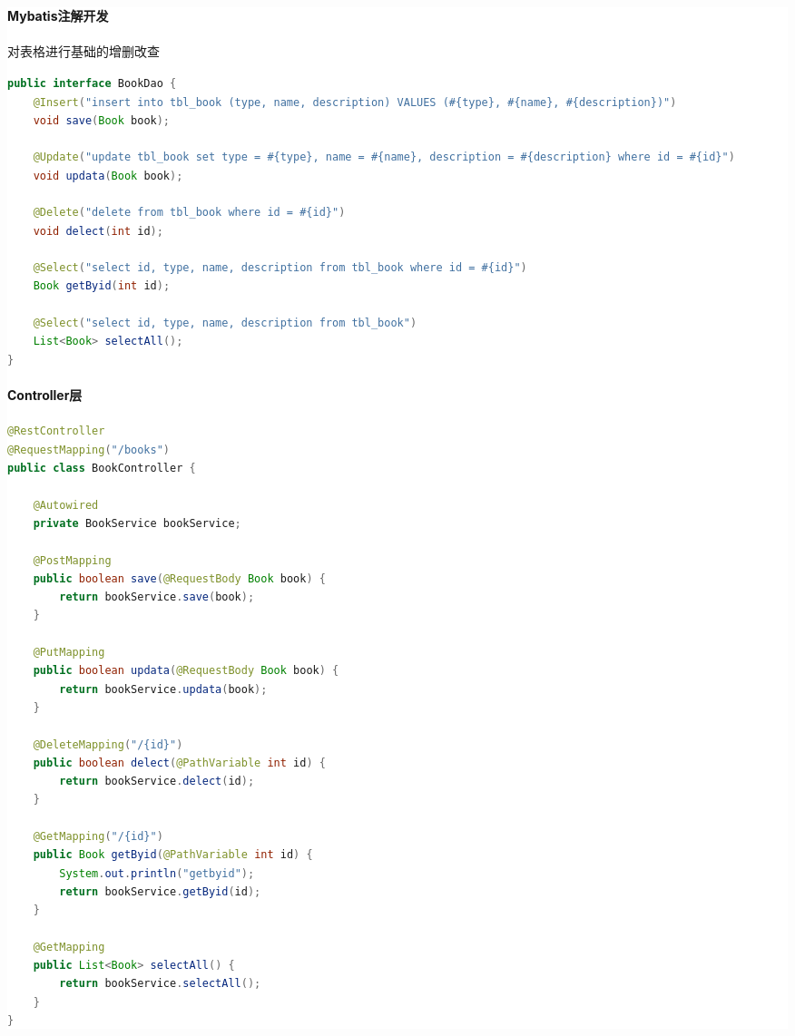 
#### Mybatis注解开发

对表格进行基础的增删改查

```java
public interface BookDao {
    @Insert("insert into tbl_book (type, name, description) VALUES (#{type}, #{name}, #{description})")
    void save(Book book);

    @Update("update tbl_book set type = #{type}, name = #{name}, description = #{description} where id = #{id}")
    void updata(Book book);

    @Delete("delete from tbl_book where id = #{id}")
    void delect(int id);

    @Select("select id, type, name, description from tbl_book where id = #{id}")
    Book getByid(int id);

    @Select("select id, type, name, description from tbl_book")
    List<Book> selectAll();
}
```



#### Controller层

```java
@RestController
@RequestMapping("/books")
public class BookController {

    @Autowired
    private BookService bookService;

    @PostMapping
    public boolean save(@RequestBody Book book) {
        return bookService.save(book);
    }

    @PutMapping
    public boolean updata(@RequestBody Book book) {
        return bookService.updata(book);
    }

    @DeleteMapping("/{id}")
    public boolean delect(@PathVariable int id) {
        return bookService.delect(id);
    }

    @GetMapping("/{id}")
    public Book getByid(@PathVariable int id) {
        System.out.println("getbyid");
        return bookService.getByid(id);
    }

    @GetMapping
    public List<Book> selectAll() {
        return bookService.selectAll();
    }
}
```
